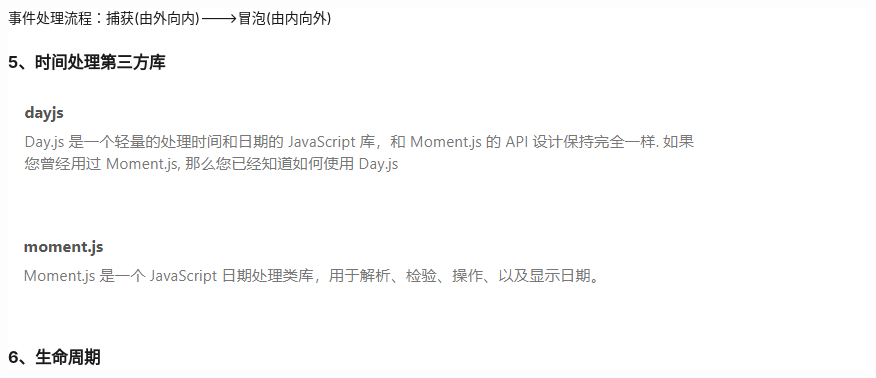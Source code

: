 事件处理流程：捕获(由外向内)--->冒泡(由内向外)



### 5、时间处理第三方库

![image-20210728165741726](assets/dayjs.png)

![image-20210728165804644](assets/momentjs.png)

### 6、生命周期
